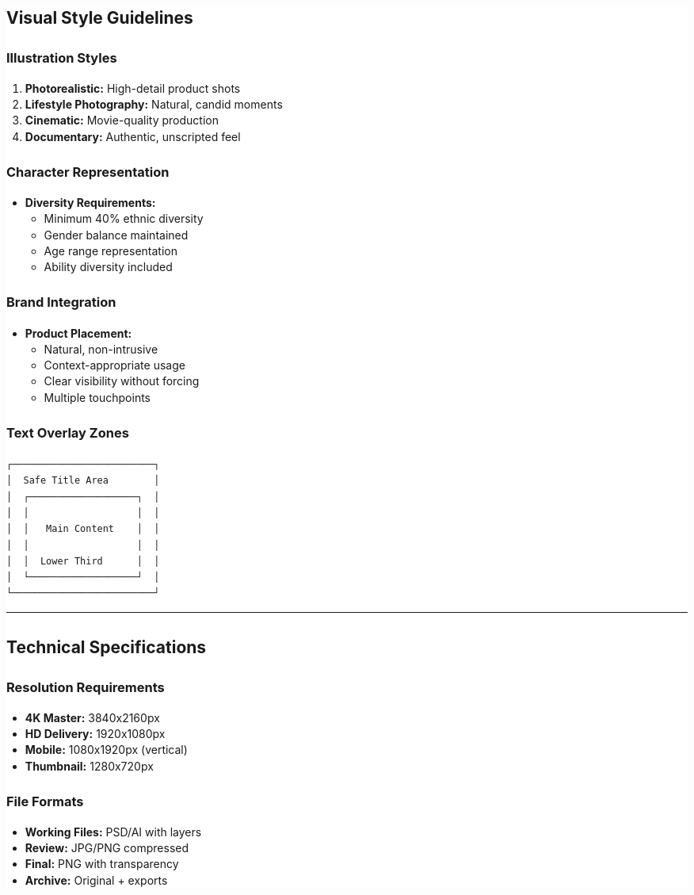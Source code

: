 
## Visual Style Guidelines

### Illustration Styles
1. **Photorealistic:** High-detail product shots
2. **Lifestyle Photography:** Natural, candid moments
3. **Cinematic:** Movie-quality production
4. **Documentary:** Authentic, unscripted feel

### Character Representation
- **Diversity Requirements:**
  - Minimum 40% ethnic diversity
  - Gender balance maintained
  - Age range representation
  - Ability diversity included

### Brand Integration
- **Product Placement:**
  - Natural, non-intrusive
  - Context-appropriate usage
  - Clear visibility without forcing
  - Multiple touchpoints

### Text Overlay Zones
```
┌─────────────────────────┐
│  Safe Title Area        │
│  ┌───────────────────┐  │
│  │                   │  │
│  │   Main Content    │  │
│  │                   │  │
│  │  Lower Third      │  │
│  └───────────────────┘  │
└─────────────────────────┘
```

---

## Technical Specifications

### Resolution Requirements
- **4K Master:** 3840x2160px
- **HD Delivery:** 1920x1080px
- **Mobile:** 1080x1920px (vertical)
- **Thumbnail:** 1280x720px

### File Formats
- **Working Files:** PSD/AI with layers
- **Review:** JPG/PNG compressed
- **Final:** PNG with transparency
- **Archive:** Original + exports
